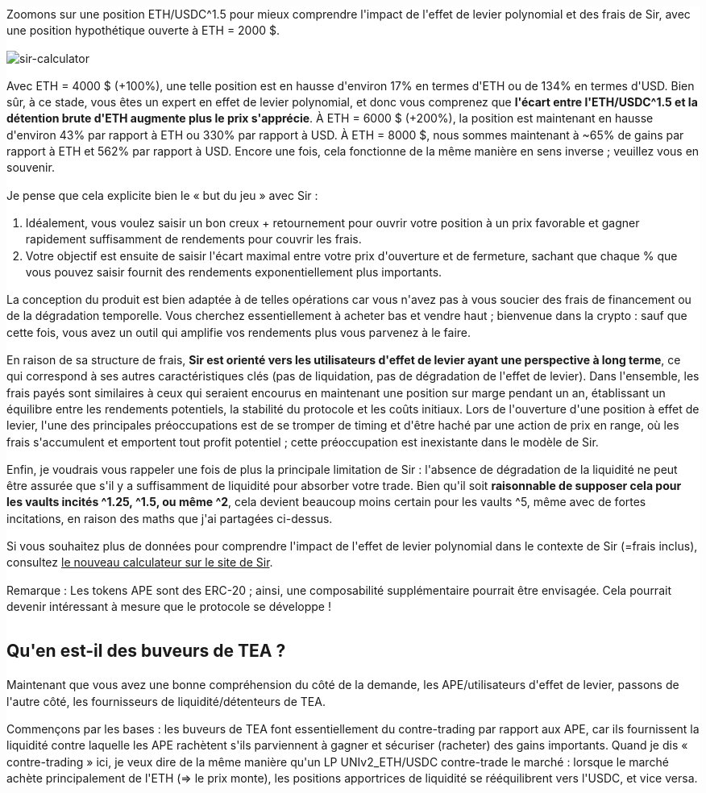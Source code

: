 Zoomons sur une position ETH/USDC^1.5 pour mieux comprendre l'impact de l'effet de levier polynomial et des frais de Sir, avec une position hypothétique ouverte à ETH = 2000 $.

![sir-calculator](/img/2025/leverage-sir/sir-calculator.png)

Avec ETH = 4000 $ (+100%), une telle position est en hausse d'environ 17% en termes d'ETH ou de 134% en termes d'USD. Bien sûr, à ce stade, vous êtes un expert en effet de levier polynomial, et donc vous comprenez que **l'écart entre l'ETH/USDC^1.5 et la détention brute d'ETH augmente plus le prix s'apprécie**. À ETH = 6000 $ (+200%), la position est maintenant en hausse d'environ 43% par rapport à ETH ou 330% par rapport à USD. À ETH = 8000 $, nous sommes maintenant à ~65% de gains par rapport à ETH et 562% par rapport à USD. Encore une fois, cela fonctionne de la même manière en sens inverse ; veuillez vous en souvenir.

Je pense que cela explicite bien le « but du jeu » avec Sir :

1. Idéalement, vous voulez saisir un bon creux + retournement pour ouvrir votre position à un prix favorable et gagner rapidement suffisamment de rendements pour couvrir les frais.
2. Votre objectif est ensuite de saisir l'écart maximal entre votre prix d'ouverture et de fermeture, sachant que chaque % que vous pouvez saisir fournit des rendements exponentiellement plus importants.

La conception du produit est bien adaptée à de telles opérations car vous n'avez pas à vous soucier des frais de financement ou de la dégradation temporelle. Vous cherchez essentiellement à acheter bas et vendre haut ; bienvenue dans la crypto : sauf que cette fois, vous avez un outil qui amplifie vos rendements plus vous parvenez à le faire.

En raison de sa structure de frais, **Sir est orienté vers les utilisateurs d'effet de levier ayant une perspective à long terme**, ce qui correspond à ses autres caractéristiques clés (pas de liquidation, pas de dégradation de l'effet de levier). Dans l'ensemble, les frais payés sont similaires à ceux qui seraient encourus en maintenant une position sur marge pendant un an, établissant un équilibre entre les rendements potentiels, la stabilité du protocole et les coûts initiaux. Lors de l'ouverture d'une position à effet de levier, l'une des principales préoccupations est de se tromper de timing et d'être haché par une action de prix en range, où les frais s'accumulent et emportent tout profit potentiel ; cette préoccupation est inexistante dans le modèle de Sir.

Enfin, je voudrais vous rappeler une fois de plus la principale limitation de Sir : l'absence de dégradation de la liquidité ne peut être assurée que s'il y a suffisamment de liquidité pour absorber votre trade. Bien qu'il soit **raisonnable de supposer cela pour les vaults incités ^1.25, ^1.5, ou même ^2**, cela devient beaucoup moins certain pour les vaults ^5, même avec de fortes incitations, en raison des maths que j'ai partagées ci-dessus.

Si vous souhaitez plus de données pour comprendre l'impact de l'effet de levier polynomial dans le contexte de Sir (=frais inclus), consultez [le nouveau calculateur sur le site de Sir](https://app.sir.trading/leverage-calculator).

Remarque : Les tokens APE sont des ERC-20 ; ainsi, une composabilité supplémentaire pourrait être envisagée. Cela pourrait devenir intéressant à mesure que le protocole se développe !

## Qu'en est-il des buveurs de TEA ?

Maintenant que vous avez une bonne compréhension du côté de la demande, les APE/utilisateurs d'effet de levier, passons de l'autre côté, les fournisseurs de liquidité/détenteurs de TEA.

Commençons par les bases : les buveurs de TEA font essentiellement du contre-trading par rapport aux APE, car ils fournissent la liquidité contre laquelle les APE rachètent s'ils parviennent à gagner et sécuriser (racheter) des gains importants. Quand je dis « contre-trading » ici, je veux dire de la même manière qu'un LP UNIv2_ETH/USDC contre-trade le marché : lorsque le marché achète principalement de l'ETH (⇒ le prix monte), les positions apportrices de liquidité se rééquilibrent vers l'USDC, et vice versa.
